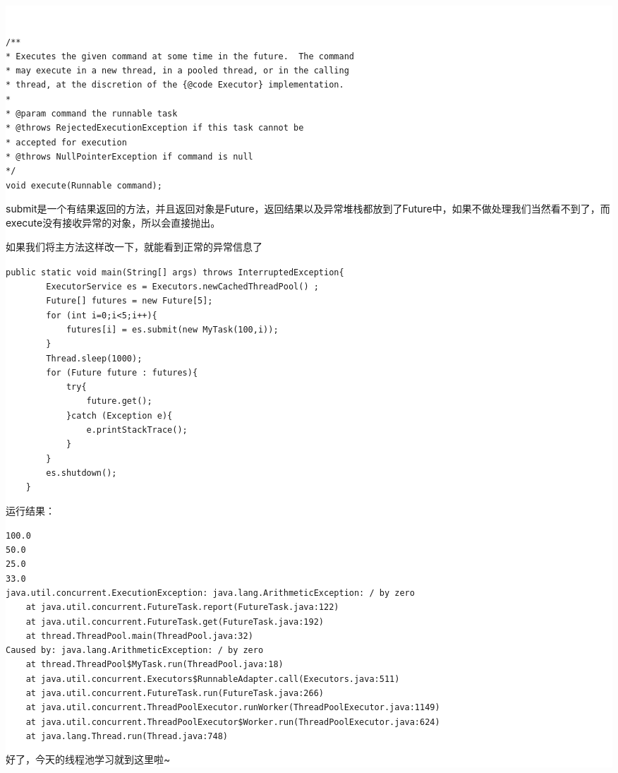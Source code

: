 ```


/**
* Executes the given command at some time in the future.  The command
* may execute in a new thread, in a pooled thread, or in the calling
* thread, at the discretion of the {@code Executor} implementation.
*
* @param command the runnable task
* @throws RejectedExecutionException if this task cannot be
* accepted for execution
* @throws NullPointerException if command is null
*/
void execute(Runnable command);
```

submit是一个有结果返回的方法，并且返回对象是Future，返回结果以及异常堆栈都放到了Future中，如果不做处理我们当然看不到了，而execute没有接收异常的对象，所以会直接抛出。

如果我们将主方法这样改一下，就能看到正常的异常信息了
```
public static void main(String[] args) throws InterruptedException{
        ExecutorService es = Executors.newCachedThreadPool() ;
        Future[] futures = new Future[5];
        for (int i=0;i<5;i++){
            futures[i] = es.submit(new MyTask(100,i));
        }
        Thread.sleep(1000);
        for (Future future : futures){
            try{
                future.get();
            }catch (Exception e){
                e.printStackTrace();
            }
        }
        es.shutdown();
    }
```

运行结果：
```
100.0
50.0
25.0
33.0
java.util.concurrent.ExecutionException: java.lang.ArithmeticException: / by zero
	at java.util.concurrent.FutureTask.report(FutureTask.java:122)
	at java.util.concurrent.FutureTask.get(FutureTask.java:192)
	at thread.ThreadPool.main(ThreadPool.java:32)
Caused by: java.lang.ArithmeticException: / by zero
	at thread.ThreadPool$MyTask.run(ThreadPool.java:18)
	at java.util.concurrent.Executors$RunnableAdapter.call(Executors.java:511)
	at java.util.concurrent.FutureTask.run(FutureTask.java:266)
	at java.util.concurrent.ThreadPoolExecutor.runWorker(ThreadPoolExecutor.java:1149)
	at java.util.concurrent.ThreadPoolExecutor$Worker.run(ThreadPoolExecutor.java:624)
	at java.lang.Thread.run(Thread.java:748)
```

好了，今天的线程池学习就到这里啦~